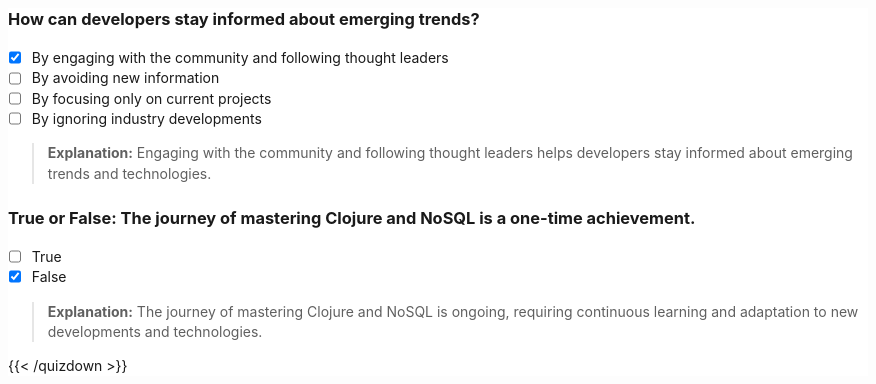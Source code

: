 ### How can developers stay informed about emerging trends?

- [x] By engaging with the community and following thought leaders
- [ ] By avoiding new information
- [ ] By focusing only on current projects
- [ ] By ignoring industry developments

> **Explanation:** Engaging with the community and following thought leaders helps developers stay informed about emerging trends and technologies.

### True or False: The journey of mastering Clojure and NoSQL is a one-time achievement.

- [ ] True
- [x] False

> **Explanation:** The journey of mastering Clojure and NoSQL is ongoing, requiring continuous learning and adaptation to new developments and technologies.

{{< /quizdown >}}
